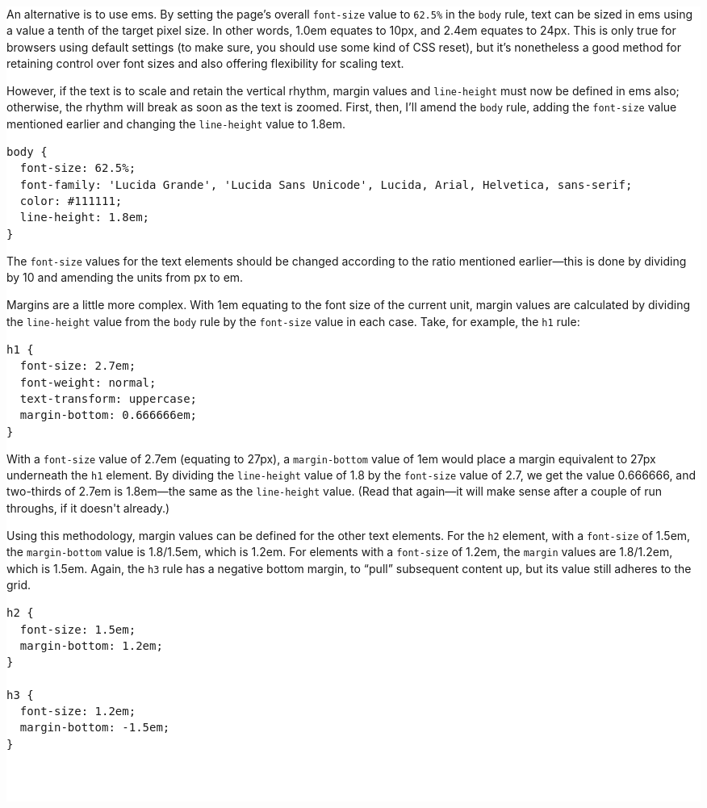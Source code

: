 <p>An alternative is to use ems. By setting the page&#8217;s overall <code>font-size</code> value to <code>62.5%</code> in the <code>body</code> rule, text can be sized in ems using a value a tenth of the target pixel size. In other words, 1.0em equates to 10px, and 2.4em equates to 24px. This is only true for browsers using default settings (to make sure, you should use some kind of CSS reset), but it&#8217;s nonetheless a good method for retaining control over font sizes and also offering flexibility for scaling text.</p>

<p>However, if the text is to scale and retain the vertical rhythm, margin values and <code>line-height</code> must now be defined in ems also; otherwise, the rhythm will break as soon as the text is zoomed. First, then, I&#8217;ll amend the <code>body</code> rule, adding the <code>font-size</code> value mentioned earlier and changing the <code>line-height</code> value to 1.8em.</p>

<pre>body {
  font-size: 62.5%;
  font-family: &#39;Lucida Grande&#39;, &#39;Lucida Sans Unicode&#39;, Lucida, Arial, Helvetica, sans-serif;
  color: #111111;
  line-height: 1.8em;
}</pre>

<p>The <code>font-size</code> values for the text elements should be changed according to the ratio mentioned earlier&#x2014;this is done by dividing by 10 and amending the units from px to em.</p>

<p>Margins are a little more complex. With 1em equating to the font size of the current unit, margin values are calculated by dividing the <code>line-height</code> value from the <code>body</code> rule by the <code>font-size</code> value in each case. Take, for example, the <code>h1</code> rule:</p>

<pre>h1 {
  font-size: 2.7em;
  font-weight: normal;
  text-transform: uppercase;
  margin-bottom: 0.666666em;
}</pre>

<p>With a <code>font-size</code> value of 2.7em (equating to 27px), a <code>margin-bottom</code> value of 1em would place a margin equivalent to 27px underneath the <code>h1</code> element. By dividing the <code>line-height</code> value of 1.8 by the <code>font-size</code> value of 2.7, we get the value 0.666666, and two-thirds of 2.7em is 1.8em&#x2014;the same as the <code>line-height</code> value. (Read that again&#x2014;it will make sense after a couple of run throughs, if it doesn&#39;t already.)</p>

<p>Using this methodology, margin values can be defined for the other text elements. For the <code>h2</code> element, with a <code>font-size</code> of 1.5em, the <code>margin-bottom</code> value is 1.8/1.5em, which is 1.2em. For elements with a <code>font-size</code> of 1.2em, the <code>margin</code> values are 1.8/1.2em, which is 1.5em. Again, the <code>h3</code> rule has a negative bottom margin, to &#8220;pull&#8221; subsequent content up, but its value still adheres to the grid.</p>

<pre>h2 {
  font-size: 1.5em;
  margin-bottom: 1.2em;
}

h3 {
  font-size: 1.2em;
  margin-bottom: -1.5em;
}
